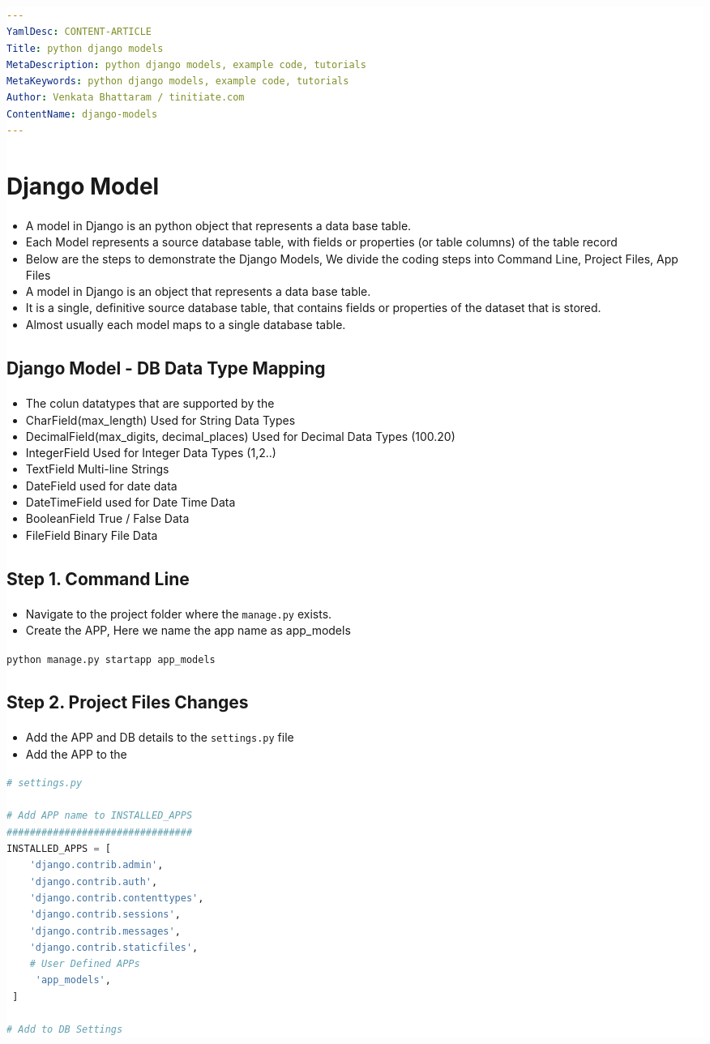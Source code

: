 ```yaml
---
YamlDesc: CONTENT-ARTICLE
Title: python django models
MetaDescription: python django models, example code, tutorials
MetaKeywords: python django models, example code, tutorials
Author: Venkata Bhattaram / tinitiate.com
ContentName: django-models
---
```

# Django Model
* A model in Django is an python object that represents a data base table.
* Each Model represents a source database table, with fields or 
  properties (or table columns) of the table record
* Below are the steps to demonstrate the Django Models, We divide the coding steps
  into Command Line, Project Files, App Files
* A model in Django is an object that represents a data base table.
* It is a single, definitive source database table, that contains fields or 
  properties of the dataset that is stored.
* Almost usually each model maps to a single database table.


## Django Model - DB Data Type Mapping
* The colun datatypes that are supported by the
* CharField(max_length) Used for String Data Types
* DecimalField(max_digits, decimal_places) Used for Decimal Data Types (100.20)
* IntegerField Used for Integer Data Types (1,2..)
* TextField Multi-line Strings
* DateField used for date data
* DateTimeField used for Date Time Data
* BooleanField True / False Data
* FileField Binary File Data


## Step 1. Command Line
* Navigate to the project folder where the `manage.py` exists.
* Create the APP, Here we name the app name as app_models
```bash
python manage.py startapp app_models
```


## Step 2. Project Files Changes
* Add the APP and DB details to the `settings.py` file
* Add the APP to the 
```python
# settings.py

# Add APP name to INSTALLED_APPS
################################
INSTALLED_APPS = [
    'django.contrib.admin',
    'django.contrib.auth',
    'django.contrib.contenttypes',
    'django.contrib.sessions',
    'django.contrib.messages',
    'django.contrib.staticfiles',
    # User Defined APPs
     'app_models',
 ]
 
# Add to DB Settings
```